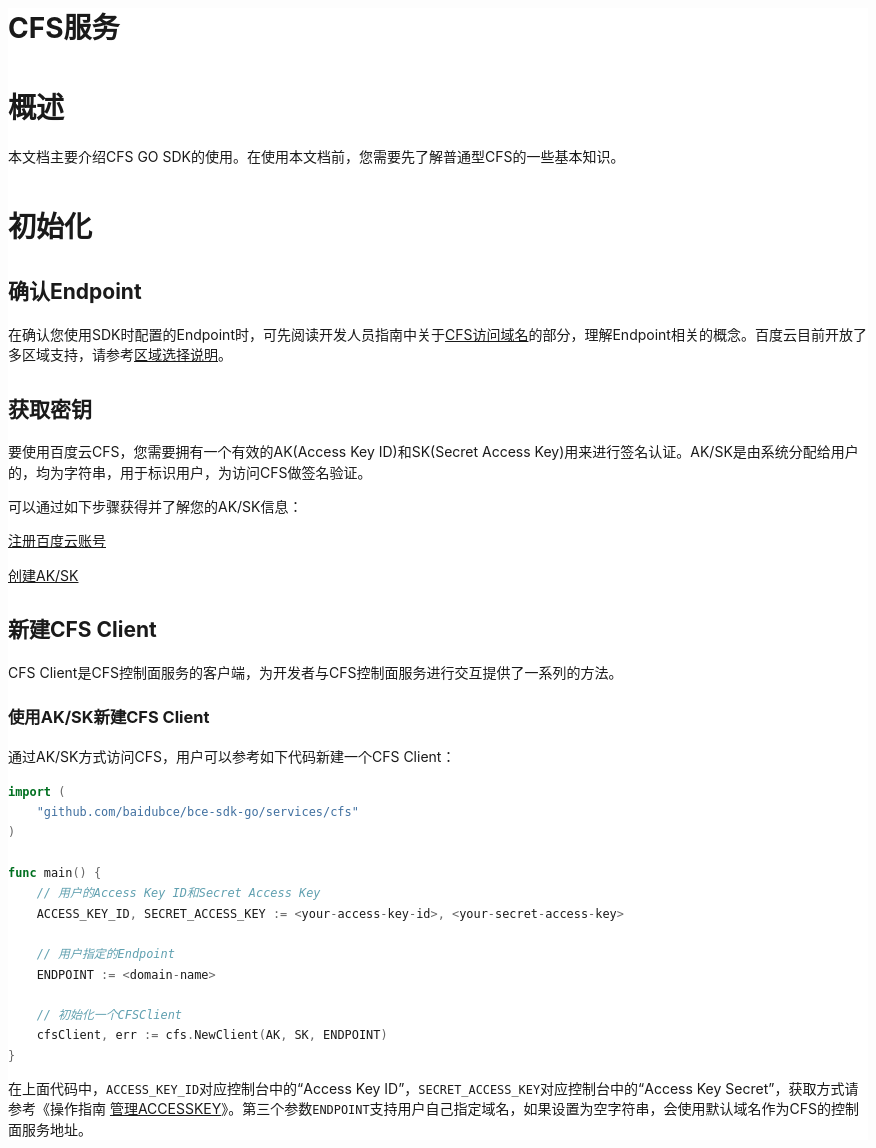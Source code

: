 # CFS服务

# 概述

本文档主要介绍CFS GO SDK的使用。在使用本文档前，您需要先了解普通型CFS的一些基本知识。

# 初始化

## 确认Endpoint

在确认您使用SDK时配置的Endpoint时，可先阅读开发人员指南中关于[CFS访问域名](https://cloud.baidu.com/doc/CFS/s/pjwvy1siw)的部分，理解Endpoint相关的概念。百度云目前开放了多区域支持，请参考[区域选择说明](https://cloud.baidu.com/doc/Reference/s/2jwvz23xx/)。

## 获取密钥

要使用百度云CFS，您需要拥有一个有效的AK(Access Key ID)和SK(Secret Access Key)用来进行签名认证。AK/SK是由系统分配给用户的，均为字符串，用于标识用户，为访问CFS做签名验证。

可以通过如下步骤获得并了解您的AK/SK信息：

[注册百度云账号](https://login.bce.baidu.com/reg.html?tpl=bceplat&from=portal)

[创建AK/SK](https://console.bce.baidu.com/iam/?_=1513940574695#/iam/accesslist)

## 新建CFS Client

CFS Client是CFS控制面服务的客户端，为开发者与CFS控制面服务进行交互提供了一系列的方法。

### 使用AK/SK新建CFS Client

通过AK/SK方式访问CFS，用户可以参考如下代码新建一个CFS Client：

```go
import (
	"github.com/baidubce/bce-sdk-go/services/cfs"
)

func main() {
	// 用户的Access Key ID和Secret Access Key
	ACCESS_KEY_ID, SECRET_ACCESS_KEY := <your-access-key-id>, <your-secret-access-key>

	// 用户指定的Endpoint
	ENDPOINT := <domain-name>

	// 初始化一个CFSClient
	cfsClient, err := cfs.NewClient(AK, SK, ENDPOINT)
}
```

在上面代码中，`ACCESS_KEY_ID`对应控制台中的“Access Key ID”，`SECRET_ACCESS_KEY`对应控制台中的“Access Key Secret”，获取方式请参考《操作指南 [管理ACCESSKEY](https://cloud.baidu.com/doc/CFS/index.html)》。第三个参数`ENDPOINT`支持用户自己指定域名，如果设置为空字符串，会使用默认域名作为CFS的控制面服务地址。

